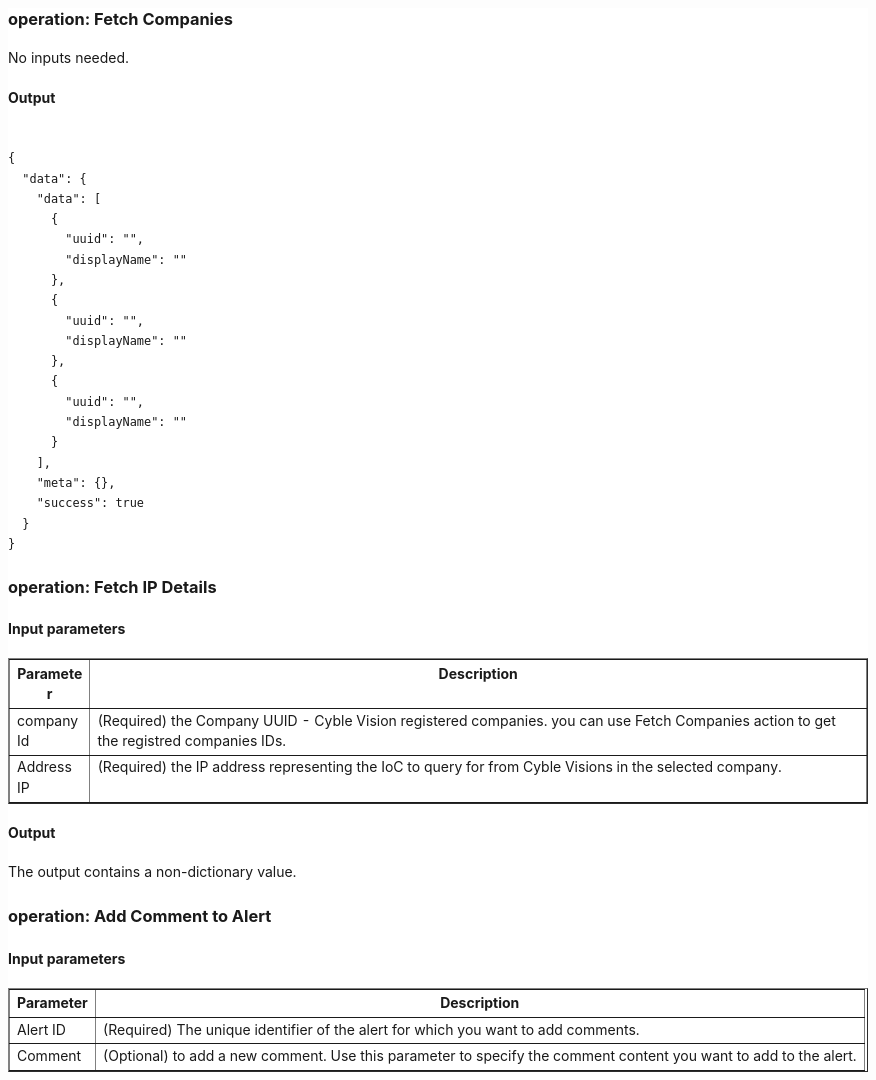 
### operation: Fetch Companies


<p> No inputs needed.</p>


#### Output
<pre><code>
{
  "data": {
    "data": [
      {
        "uuid": "",
        "displayName": ""
      },
      {
        "uuid": "",
        "displayName": ""
      },
      {
        "uuid": "",
        "displayName": ""
      }
    ],
    "meta": {},
    "success": true
  }
}
</pre></code>


### operation: Fetch IP Details
#### Input parameters
<table border=1>
<thead>
<tr><th>Parameter</th><th>Description</th></tr></thead>
<tbody>
<tr><td>company Id</td><td>(Required) the Company UUID - Cyble Vision registered companies. you can use Fetch Companies action to get the registred companies IDs. </td></tr>
<tr><td>Address IP</td><td>(Required) the IP address representing the IoC to query for from Cyble Visions in the selected company.</td></tr>
</tbody></table>

#### Output

The output contains a non-dictionary value.


### operation: Add Comment to Alert
#### Input parameters
<table border=1>
<thead>
<tr><th>Parameter</th><th>Description</th></tr></thead>
<tbody>
<tr><td>Alert ID</td><td>(Required) The unique identifier of the alert for which you want to add comments. </td></tr>
<tr><td>Comment</td><td>(Optional) to  add a new comment. Use this parameter to specify the comment content you want to add to the alert.</td></tr>
</tbody></table>
